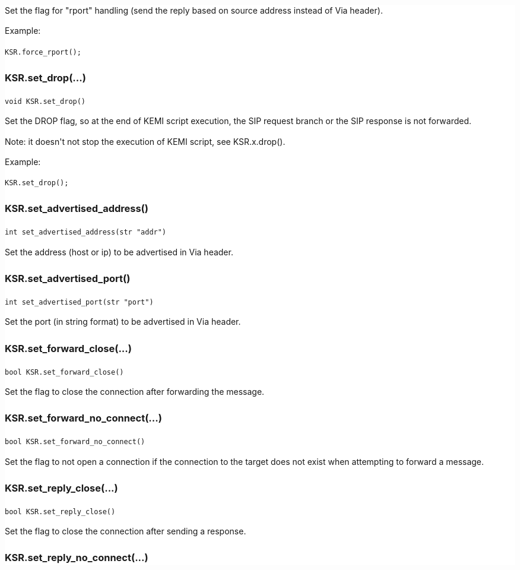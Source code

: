 Set the flag for "rport" handling (send the reply based on source address
instead of Via header).

Example:

```
KSR.force_rport();
```

### KSR.set_drop(...) ###

`void KSR.set_drop()`

Set the DROP flag, so at the end of KEMI script execution, the SIP request branch or the SIP response is not forwarded.

Note: it doesn't not stop the execution of KEMI script, see KSR.x.drop().

Example:

```
KSR.set_drop();
```

### KSR.set_advertised_address() ###

`int set_advertised_address(str "addr")`

Set the address (host or ip) to be advertised in Via header.

### KSR.set_advertised_port() ###

`int set_advertised_port(str "port")`

Set the port (in string format) to be advertised in Via header.

### KSR.set_forward_close(...) ###

`bool KSR.set_forward_close()`

Set the flag to close the connection after forwarding the message.

### KSR.set_forward_no_connect(...) ###

`bool KSR.set_forward_no_connect()`

Set the flag to not open a connection if the connection to the target does not exist when attempting
to forward a message.

### KSR.set_reply_close(...) ###

`bool KSR.set_reply_close()`

Set the flag to close the connection after sending a response.

### KSR.set_reply_no_connect(...) ###
